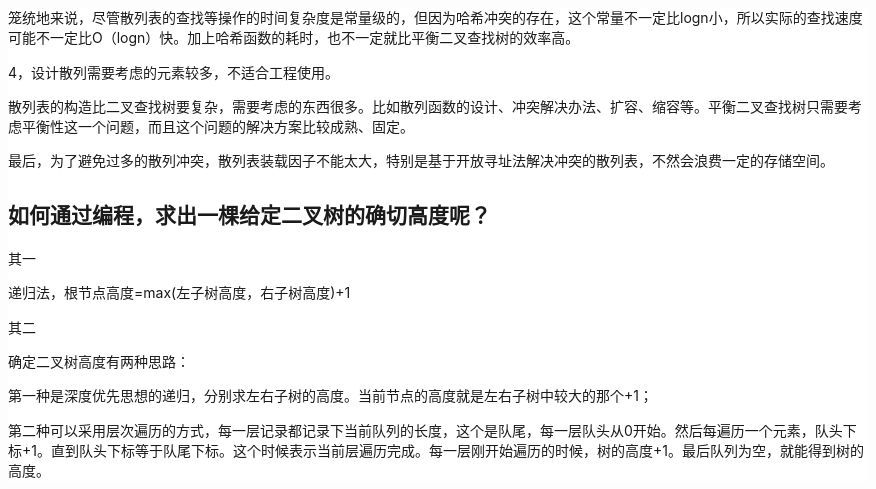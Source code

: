 笼统地来说，尽管散列表的查找等操作的时间复杂度是常量级的，但因为哈希冲突的存在，这个常量不一定比logn小，所以实际的查找速度可能不一定比O（logn）快。加上哈希函数的耗时，也不一定就比平衡二叉查找树的效率高。

4，设计散列需要考虑的元素较多，不适合工程使用。

散列表的构造比二叉查找树要复杂，需要考虑的东西很多。比如散列函数的设计、冲突解决办法、扩容、缩容等。平衡二叉查找树只需要考虑平衡性这一个问题，而且这个问题的解决方案比较成熟、固定。

最后，为了避免过多的散列冲突，散列表装载因子不能太大，特别是基于开放寻址法解决冲突的散列表，不然会浪费一定的存储空间。



## 如何通过编程，求出一棵给定二叉树的确切高度呢？

其一

递归法，根节点高度=max(左子树高度，右子树高度)+1

其二

确定二叉树高度有两种思路：

第一种是深度优先思想的递归，分别求左右子树的高度。当前节点的高度就是左右子树中较大的那个+1；

第二种可以采用层次遍历的方式，每一层记录都记录下当前队列的长度，这个是队尾，每一层队头从0开始。然后每遍历一个元素，队头下标+1。直到队头下标等于队尾下标。这个时候表示当前层遍历完成。每一层刚开始遍历的时候，树的高度+1。最后队列为空，就能得到树的高度。